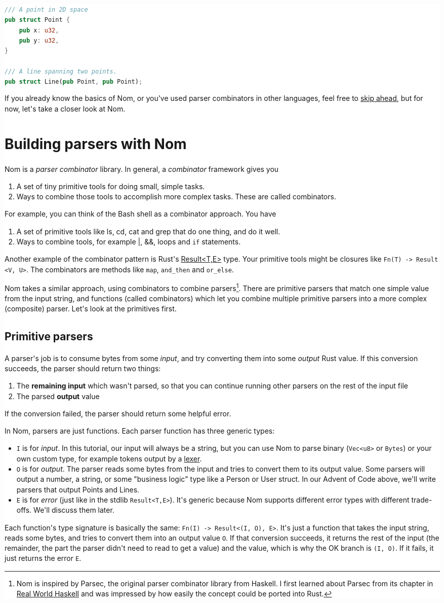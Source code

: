 ```rust
/// A point in 2D space
pub struct Point {
    pub x: u32,
    pub y: u32,
}

/// A line spanning two points.
pub struct Line(pub Point, pub Point);
```

If you already know the basics of Nom, or you've used parser combinators in other languages, feel free to [skip ahead](#solve-aoc), but for now, let's take a closer look at Nom.

# Building parsers with Nom

Nom is a _parser combinator_ library. In general, a _combinator_ framework gives you
1. A set of tiny primitive tools for doing small, simple tasks.
2. Ways to combine those tools to accomplish more complex tasks. These are called combinators.

For example, you can think of the Bash shell as a combinator approach. You have 
1. A set of primitive tools like ls, cd, cat and grep that do one thing, and do it well.
2. Ways to combine tools, for example |, &&, loops and `if` statements.

Another example of the combinator pattern is Rust's [Result<T,E>](https://doc.rust-lang.org/stable/std/result/enum.Result.html) type. Your primitive tools might be closures like `Fn(T) -> Result<V, U>`. The combinators are methods like `map`, `and_then` and `or_else`.

Nom takes a similar approach, using combinators to combine parsers[^1]. There are primitive parsers that match one simple value from the input string, and functions (called combinators) which let you combine multiple primitive parsers into a more complex (composite) parser. Let's look at the primitives first.

## Primitive parsers

A parser's job is to consume bytes from some _input_, and try converting them into some _output_ Rust value. If this conversion succeeds, the parser should return two things:
1. The **remaining input** which wasn't parsed, so that you can continue running other parsers on the rest of the input file
2. The parsed **output** value

If the conversion failed, the parser should return some helpful error.

In Nom, parsers are just functions. Each parser function has three generic types:
- `I` is for _input_. In this tutorial, our input will always be a string, but you can use Nom to parse binary (`Vec<u8>` or `Bytes`) or your own custom type, for example tokens output by a [lexer](https://en.wikipedia.org/wiki/Lexical_analysis).
- `O` is for _output_. The parser reads some bytes from the input and tries to convert them to its output value. Some parsers will output a number, a string, or some "business logic" type like a Person or User struct. In our Advent of Code above, we'll write parsers that output Points and Lines.
- `E` is for _error_ (just like in the stdlib `Result<T,E>`). It's generic because Nom supports different error types with different trade-offs. We'll discuss them later. 

Each function's type signature is basically the same: `Fn(I) -> Result<(I, O), E>`. It's just a function that takes the input string, reads some bytes, and tries to convert them into an output value `O`. If that conversion succeeds, it returns the rest of the input (the remainder, the part the parser didn't need to read to get a value) and the value, which is why the OK branch is `(I, O)`. If it fails, it just returns the error `E`.


[^1]: Nom is inspired by Parsec, the original parser combinator library from Haskell. I first learned about Parsec from its chapter in [Real World Haskell](http://book.realworldhaskell.org/read/using-parsec.html) and was impressed by how easily the concept could be ported into Rust. 
[^2]: There are two kinds of parsers, _complete_ for when you can read the whole input into memory, and _streaming_ for when you're getting the input bit by bit. For Advent of Code, the input files are always big enough to fit into memory. But if you were streaming, say, really huge datasets that couldn't fit into memory, you'd use _streaming_. Or if you were reading from a streaming protocol like an HTTP or gRPC body, you'd probably use streaming there too.
[^3]: Note the type a lot of complicated boilerplate -- that's because I wanted the parsers to support either the default Nom error, or Nom's VerboseError. If you have a suggestion for improving it without breaking backwards compatibility, please let me know!